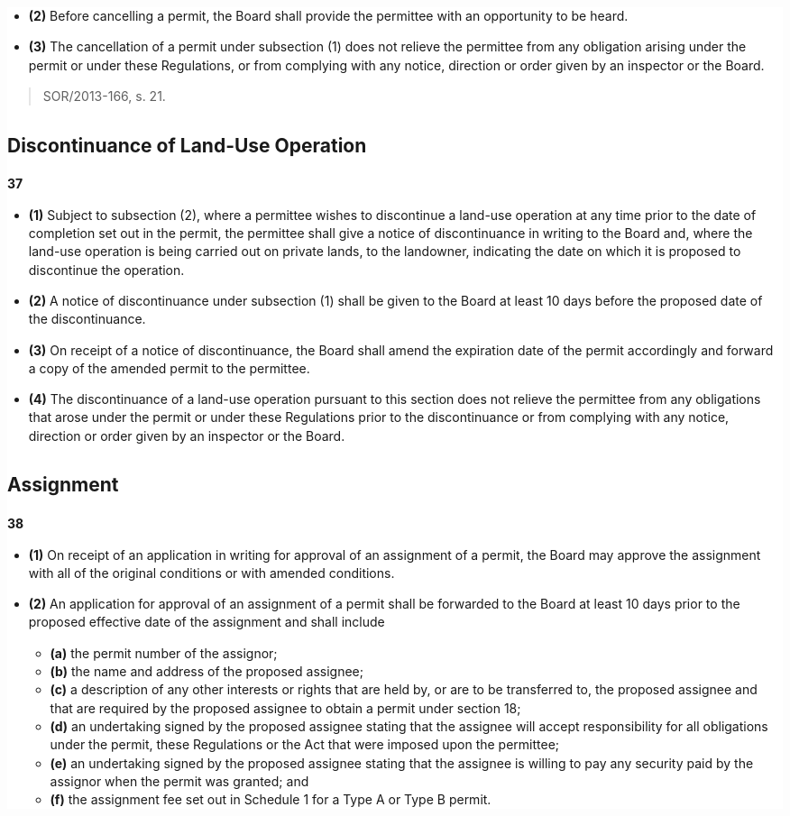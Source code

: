- **(2)** Before cancelling a permit, the Board shall provide the permittee with an opportunity to be heard.

- **(3)** The cancellation of a permit under subsection (1) does not relieve the permittee from any obligation arising under the permit or under these Regulations, or from complying with any notice, direction or order given by an inspector or the Board.
> SOR/2013-166, s. 21.





## Discontinuance of Land-Use Operation


**37** 

- **(1)** Subject to subsection (2), where a permittee wishes to discontinue a land-use operation at any time prior to the date of completion set out in the permit, the permittee shall give a notice of discontinuance in writing to the Board and, where the land-use operation is being carried out on private lands, to the landowner, indicating the date on which it is proposed to discontinue the operation.

- **(2)** A notice of discontinuance under subsection (1) shall be given to the Board at least 10 days before the proposed date of the discontinuance.

- **(3)** On receipt of a notice of discontinuance, the Board shall amend the expiration date of the permit accordingly and forward a copy of the amended permit to the permittee.

- **(4)** The discontinuance of a land-use operation pursuant to this section does not relieve the permittee from any obligations that arose under the permit or under these Regulations prior to the discontinuance or from complying with any notice, direction or order given by an inspector or the Board.




## Assignment


**38** 

- **(1)** On receipt of an application in writing for approval of an assignment of a permit, the Board may approve the assignment with all of the original conditions or with amended conditions.

- **(2)** An application for approval of an assignment of a permit shall be forwarded to the Board at least 10 days prior to the proposed effective date of the assignment and shall include
	- **(a)** the permit number of the assignor;
	- **(b)** the name and address of the proposed assignee;
	- **(c)** a description of any other interests or rights that are held by, or are to be transferred to, the proposed assignee and that are required by the proposed assignee to obtain a permit under section 18;
	- **(d)** an undertaking signed by the proposed assignee stating that the assignee will accept responsibility for all obligations under the permit, these Regulations or the Act that were imposed upon the permittee;
	- **(e)** an undertaking signed by the proposed assignee stating that the assignee is willing to pay any security paid by the assignor when the permit was granted; and
	- **(f)** the assignment fee set out in Schedule 1 for a Type A or Type B permit.
